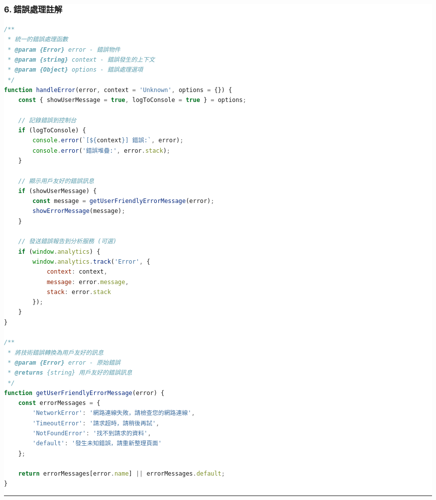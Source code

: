 ### 6. 錯誤處理註解

```javascript
/**
 * 統一的錯誤處理函數
 * @param {Error} error - 錯誤物件
 * @param {string} context - 錯誤發生的上下文
 * @param {Object} options - 錯誤處理選項
 */
function handleError(error, context = 'Unknown', options = {}) {
    const { showUserMessage = true, logToConsole = true } = options;
    
    // 記錄錯誤到控制台
    if (logToConsole) {
        console.error(`[${context}] 錯誤:`, error);
        console.error('錯誤堆疊:', error.stack);
    }
    
    // 顯示用戶友好的錯誤訊息
    if (showUserMessage) {
        const message = getUserFriendlyErrorMessage(error);
        showErrorMessage(message);
    }
    
    // 發送錯誤報告到分析服務 (可選)
    if (window.analytics) {
        window.analytics.track('Error', {
            context: context,
            message: error.message,
            stack: error.stack
        });
    }
}

/**
 * 將技術錯誤轉換為用戶友好的訊息
 * @param {Error} error - 原始錯誤
 * @returns {string} 用戶友好的錯誤訊息
 */
function getUserFriendlyErrorMessage(error) {
    const errorMessages = {
        'NetworkError': '網路連線失敗，請檢查您的網路連線',
        'TimeoutError': '請求超時，請稍後再試',
        'NotFoundError': '找不到請求的資料',
        'default': '發生未知錯誤，請重新整理頁面'
    };
    
    return errorMessages[error.name] || errorMessages.default;
}
```

---
